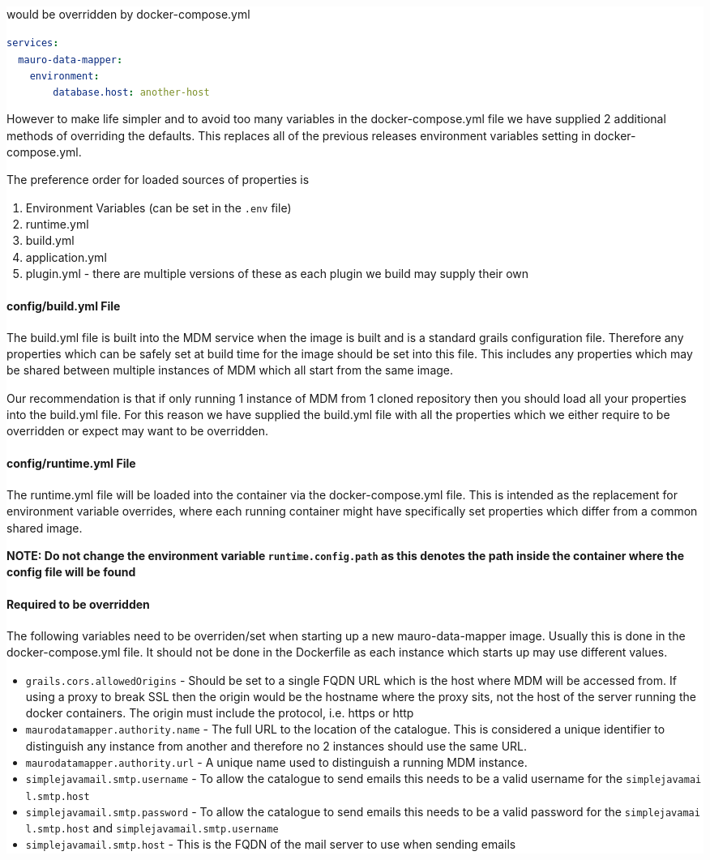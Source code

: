 would be overridden by docker-compose.yml

```yml
services:
  mauro-data-mapper:
    environment:
        database.host: another-host

```

However to make life simpler and to avoid too many variables in the docker-compose.yml file we have supplied 2 additional methods of overriding the defaults. This replaces all
of the previous releases environment variables setting in docker-compose.yml.

The preference order for loaded sources of properties is

1. Environment Variables (can be set in the `.env` file)
2. runtime.yml
3. build.yml
4. application.yml
5. plugin.yml - there are multiple versions of these as each plugin we build may supply their own

#### config/build.yml File

The build.yml file is built into the MDM service when the image is built and is a standard grails configuration file. Therefore any properties which can be safely set at build
time for the image should be set into this file. This includes any properties which may be shared between multiple instances of MDM which all start from the same image.

Our recommendation is that if only running 1 instance of MDM from 1 cloned repository then you should load all your properties into the build.yml file. For this reason we have
supplied the build.yml file with all the properties which we either require to be overridden or expect may want to be overridden.

#### config/runtime.yml File

The runtime.yml file will be loaded into the container via the docker-compose.yml file. This is intended as the replacement for environment variable overrides, where each
running container might have specifically set properties which differ from a common shared image.

**NOTE: Do not change the environment variable `runtime.config.path` as this denotes the path inside the container where the config file will be found**

#### Required to be overridden

The following variables need to be overriden/set when starting up a new mauro-data-mapper image. Usually this is done in the docker-compose.yml file. It should not be done in
the Dockerfile as each instance which starts up may use different values.

* `grails.cors.allowedOrigins` - Should be set to a single FQDN URL which is the host where MDM will be accessed from. If using a proxy to break SSL then the origin would be
  the hostname where the proxy sits, not the host of the server running the docker containers. The origin must include the protocol, i.e. https or http
* `maurodatamapper.authority.name` - The full URL to the location of the catalogue. This is considered a unique identifier to distinguish any instance from another and
  therefore no 2 instances should use the same URL.
* `maurodatamapper.authority.url` - A unique name used to distinguish a running MDM instance.
* `simplejavamail.smtp.username` - To allow the catalogue to send emails this needs to be a valid username for the `simplejavamail.smtp.host`
* `simplejavamail.smtp.password` - To allow the catalogue to send emails this needs to be a valid password for the `simplejavamail.smtp.host`
  and `simplejavamail.smtp.username`
* `simplejavamail.smtp.host` - This is the FQDN of the mail server to use when sending emails
